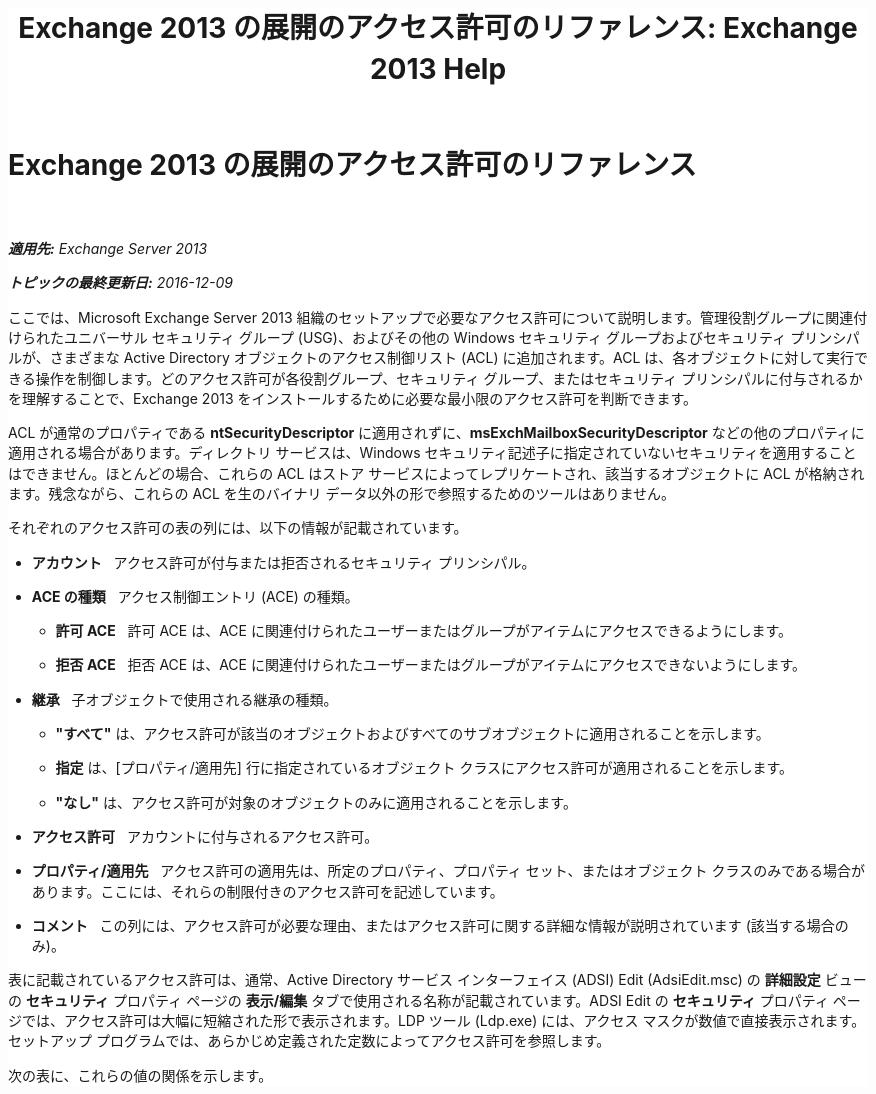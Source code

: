 ﻿---
title: 'Exchange 2013 の展開のアクセス許可のリファレンス: Exchange 2013 Help'
TOCTitle: Exchange 2013 の展開のアクセス許可のリファレンス
ms:assetid: b13412d0-0cc4-4c1d-bf31-cae3d3e211a9
ms:mtpsurl: https://technet.microsoft.com/ja-jp/library/Ee681663(v=EXCHG.150)
ms:contentKeyID: 59635008
ms.date: 04/24/2018
mtps_version: v=EXCHG.150
ms.translationtype: HT
---

# Exchange 2013 の展開のアクセス許可のリファレンス

 

_**適用先:** Exchange Server 2013_

_**トピックの最終更新日:** 2016-12-09_

ここでは、Microsoft Exchange Server 2013 組織のセットアップで必要なアクセス許可について説明します。管理役割グループに関連付けられたユニバーサル セキュリティ グループ (USG)、およびその他の Windows セキュリティ グループおよびセキュリティ プリンシパルが、さまざまな Active Directory オブジェクトのアクセス制御リスト (ACL) に追加されます。ACL は、各オブジェクトに対して実行できる操作を制御します。どのアクセス許可が各役割グループ、セキュリティ グループ、またはセキュリティ プリンシパルに付与されるかを理解することで、Exchange 2013 をインストールするために必要な最小限のアクセス許可を判断できます。

ACL が通常のプロパティである **ntSecurityDescriptor** に適用されずに、**msExchMailboxSecurityDescriptor** などの他のプロパティに適用される場合があります。ディレクトリ サービスは、Windows セキュリティ記述子に指定されていないセキュリティを適用することはできません。ほとんどの場合、これらの ACL はストア サービスによってレプリケートされ、該当するオブジェクトに ACL が格納されます。残念ながら、これらの ACL を生のバイナリ データ以外の形で参照するためのツールはありません。

それぞれのアクセス許可の表の列には、以下の情報が記載されています。

  - **アカウント**   アクセス許可が付与または拒否されるセキュリティ プリンシパル。

  - **ACE の種類**   アクセス制御エントリ (ACE) の種類。
    
      - **許可 ACE**   許可 ACE は、ACE に関連付けられたユーザーまたはグループがアイテムにアクセスできるようにします。
    
      - **拒否 ACE**   拒否 ACE は、ACE に関連付けられたユーザーまたはグループがアイテムにアクセスできないようにします。

  - **継承**   子オブジェクトで使用される継承の種類。
    
      - **"すべて"** は、アクセス許可が該当のオブジェクトおよびすべてのサブオブジェクトに適用されることを示します。
    
      - <strong>指定</strong> は、\[プロパティ/適用先\] 行に指定されているオブジェクト クラスにアクセス許可が適用されることを示します。
    
      - **"なし"** は、アクセス許可が対象のオブジェクトのみに適用されることを示します。

  - **アクセス許可**   アカウントに付与されるアクセス許可。

  - **プロパティ/適用先**   アクセス許可の適用先は、所定のプロパティ、プロパティ セット、またはオブジェクト クラスのみである場合があります。ここには、それらの制限付きのアクセス許可を記述しています。

  - **コメント**   この列には、アクセス許可が必要な理由、またはアクセス許可に関する詳細な情報が説明されています (該当する場合のみ)。

表に記載されているアクセス許可は、通常、Active Directory サービス インターフェイス (ADSI) Edit (AdsiEdit.msc) の <strong>詳細設定</strong> ビューの <strong>セキュリティ</strong> プロパティ ページの <strong>表示/編集</strong> タブで使用される名称が記載されています。ADSI Edit の <strong>セキュリティ</strong> プロパティ ページでは、アクセス許可は大幅に短縮された形で表示されます。LDP ツール (Ldp.exe) には、アクセス マスクが数値で直接表示されます。セットアップ プログラムでは、あらかじめ定義された定数によってアクセス許可を参照します。

次の表に、これらの値の関係を示します。
